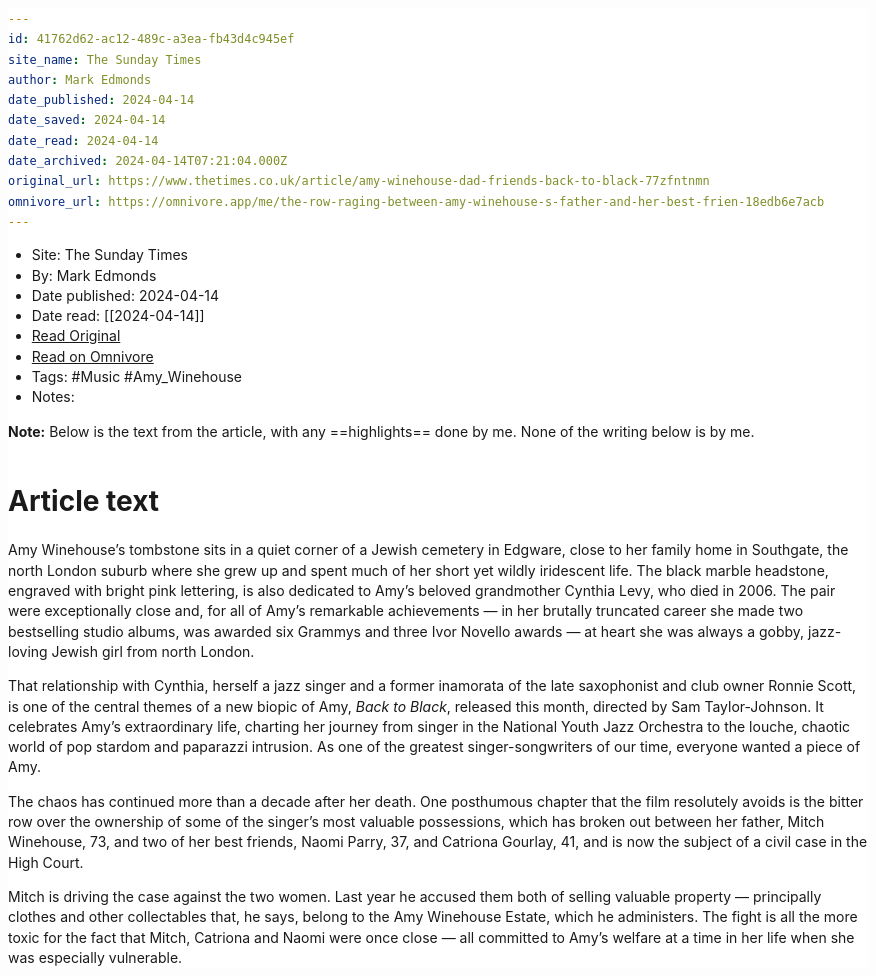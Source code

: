 ```yaml
---
id: 41762d62-ac12-489c-a3ea-fb43d4c945ef
site_name: The Sunday Times
author: Mark Edmonds
date_published: 2024-04-14
date_saved: 2024-04-14
date_read: 2024-04-14
date_archived: 2024-04-14T07:21:04.000Z
original_url: https://www.thetimes.co.uk/article/amy-winehouse-dad-friends-back-to-black-77zfntnmn
omnivore_url: https://omnivore.app/me/the-row-raging-between-amy-winehouse-s-father-and-her-best-frien-18edb6e7acb
---
```


 - Site: The Sunday Times
 - By: Mark Edmonds
 - Date published: 2024-04-14
 - Date read: [[2024-04-14]]
 - [Read Original](https://www.thetimes.co.uk/article/amy-winehouse-dad-friends-back-to-black-77zfntnmn)
 - [Read on Omnivore](https://omnivore.app/me/the-row-raging-between-amy-winehouse-s-father-and-her-best-frien-18edb6e7acb)
 - Tags:  #Music  #Amy_Winehouse 
 - Notes: 

**Note:** Below is the text from the article, with any ==highlights== done by me. None of the writing below is by me.

# Article text
Amy Winehouse’s tombstone sits in a quiet corner of a Jewish cemetery in Edgware, close to her family home in Southgate, the north London suburb where she grew up and spent much of her short yet wildly iridescent life. The black marble headstone, engraved with bright pink lettering, is also dedicated to Amy’s beloved grandmother Cynthia Levy, who died in 2006\. The pair were exceptionally close and, for all of Amy’s remarkable achievements — in her brutally truncated career she made two bestselling studio albums, was awarded six Grammys and three Ivor Novello awards — at heart she was always a gobby, jazz-loving Jewish girl from north London.

That relationship with Cynthia, herself a jazz singer and a former inamorata of the late saxophonist and club owner Ronnie Scott, is one of the central themes of a new biopic of Amy, _Back to Black_, released this month, directed by Sam Taylor-Johnson. It celebrates Amy’s extraordinary life, charting her journey from singer in the National Youth Jazz Orchestra to the louche, chaotic world of pop stardom and paparazzi intrusion. As one of the greatest singer-songwriters of our time, everyone wanted a piece of Amy.

The chaos has continued more than a decade after her death. One posthumous chapter that the film resolutely avoids is the bitter row over the ownership of some of the singer’s most valuable possessions, which has broken out between her father, Mitch Winehouse, 73, and two of her best friends, Naomi Parry, 37, and Catriona Gourlay, 41, and is now the subject of a civil case in the High Court. 

Mitch is driving the case against the two women. Last year he accused them both of selling valuable property — principally clothes and other collectables that, he says, belong to the Amy Winehouse Estate, which he administers. The fight is all the more toxic for the fact that Mitch, Catriona and Naomi were once close — all committed to Amy’s welfare at a time in her life when she was especially vulnerable. 
